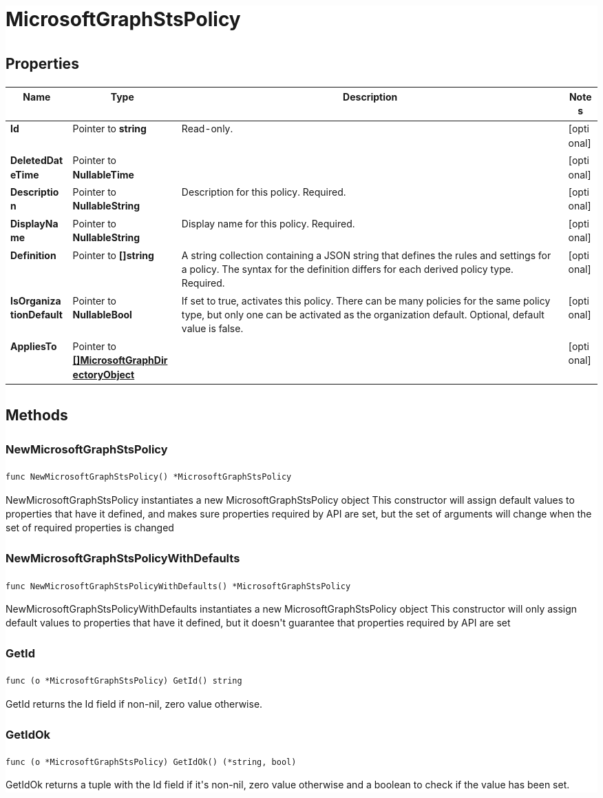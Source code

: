 # MicrosoftGraphStsPolicy

## Properties

Name | Type | Description | Notes
------------ | ------------- | ------------- | -------------
**Id** | Pointer to **string** | Read-only. | [optional] 
**DeletedDateTime** | Pointer to **NullableTime** |  | [optional] 
**Description** | Pointer to **NullableString** | Description for this policy. Required. | [optional] 
**DisplayName** | Pointer to **NullableString** | Display name for this policy. Required. | [optional] 
**Definition** | Pointer to **[]string** | A string collection containing a JSON string that defines the rules and settings for a policy. The syntax for the definition differs for each derived policy type. Required. | [optional] 
**IsOrganizationDefault** | Pointer to **NullableBool** | If set to true, activates this policy. There can be many policies for the same policy type, but only one can be activated as the organization default. Optional, default value is false. | [optional] 
**AppliesTo** | Pointer to [**[]MicrosoftGraphDirectoryObject**](MicrosoftGraphDirectoryObject.md) |  | [optional] 

## Methods

### NewMicrosoftGraphStsPolicy

`func NewMicrosoftGraphStsPolicy() *MicrosoftGraphStsPolicy`

NewMicrosoftGraphStsPolicy instantiates a new MicrosoftGraphStsPolicy object
This constructor will assign default values to properties that have it defined,
and makes sure properties required by API are set, but the set of arguments
will change when the set of required properties is changed

### NewMicrosoftGraphStsPolicyWithDefaults

`func NewMicrosoftGraphStsPolicyWithDefaults() *MicrosoftGraphStsPolicy`

NewMicrosoftGraphStsPolicyWithDefaults instantiates a new MicrosoftGraphStsPolicy object
This constructor will only assign default values to properties that have it defined,
but it doesn't guarantee that properties required by API are set

### GetId

`func (o *MicrosoftGraphStsPolicy) GetId() string`

GetId returns the Id field if non-nil, zero value otherwise.

### GetIdOk

`func (o *MicrosoftGraphStsPolicy) GetIdOk() (*string, bool)`

GetIdOk returns a tuple with the Id field if it's non-nil, zero value otherwise
and a boolean to check if the value has been set.
